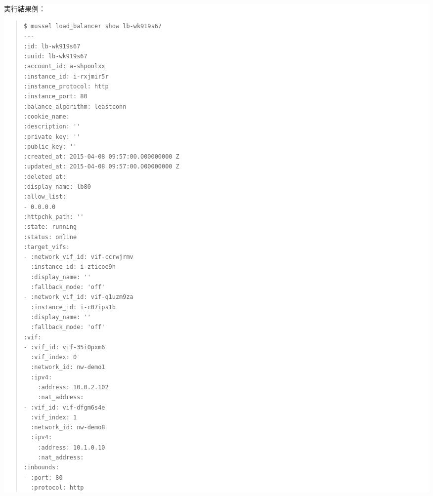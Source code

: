 実行結果例：

> ```
> $ mussel load_balancer show lb-wk919s67
> ---
> :id: lb-wk919s67
> :uuid: lb-wk919s67
> :account_id: a-shpoolxx
> :instance_id: i-rxjmir5r
> :instance_protocol: http
> :instance_port: 80
> :balance_algorithm: leastconn
> :cookie_name:
> :description: ''
> :private_key: ''
> :public_key: ''
> :created_at: 2015-04-08 09:57:00.000000000 Z
> :updated_at: 2015-04-08 09:57:00.000000000 Z
> :deleted_at:
> :display_name: lb80
> :allow_list:
> - 0.0.0.0
> :httpchk_path: ''
> :state: running
> :status: online
> :target_vifs:
> - :network_vif_id: vif-ccrwjrmv
>   :instance_id: i-zticoe9h
>   :display_name: ''
>   :fallback_mode: 'off'
> - :network_vif_id: vif-q1uzm9za
>   :instance_id: i-c07ips1b
>   :display_name: ''
>   :fallback_mode: 'off'
> :vif:
> - :vif_id: vif-35i0pxm6
>   :vif_index: 0
>   :network_id: nw-demo1
>   :ipv4:
>     :address: 10.0.2.102
>     :nat_address:
> - :vif_id: vif-dfgm6s4e
>   :vif_index: 1
>   :network_id: nw-demo8
>   :ipv4:
>     :address: 10.1.0.10
>     :nat_address:
> :inbounds:
> - :port: 80
>   :protocol: http
> ```
